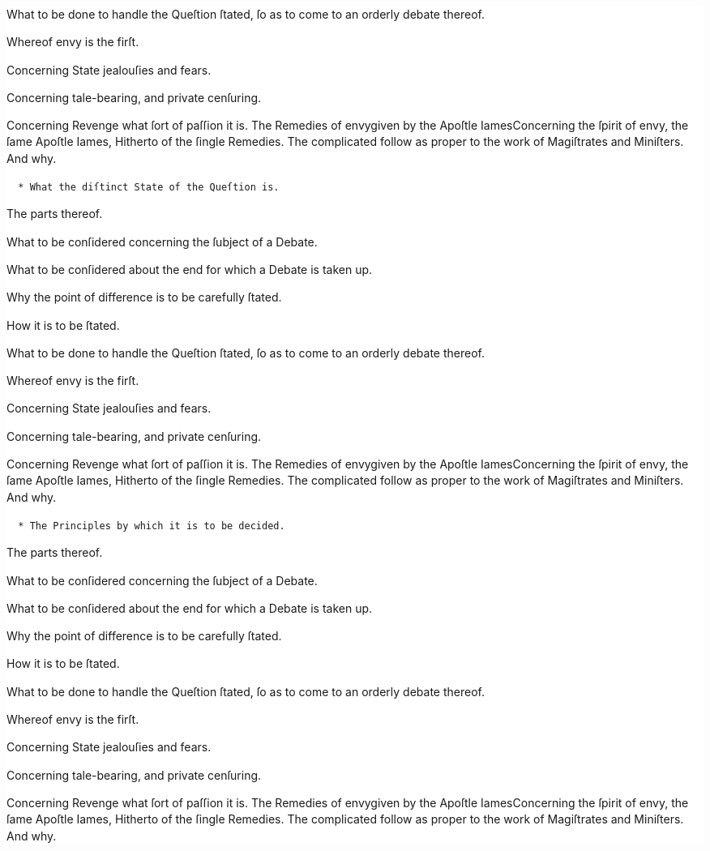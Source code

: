 What to be done to handle the Queſtion ſtated, ſo as to come to an orderly debate thereof.

Whereof envy is the firſt.

Concerning State jealouſies and fears.

Concerning tale-bearing, and private cenſuring.

Concerning Revenge what ſort of paſſion it is.
The Remedies of envygiven by the Apoſtle IamesConcerning the ſpirit of envy, the ſame Apoſtle Iames,
Hitherto of the ſingle Remedies. The complicated follow as proper to the work of Magiſtrates and Miniſters. And why.

      * What the diſtinct State of the Queſtion is.

The parts thereof.

What to be conſidered concerning the ſubject of a Debate.

What to be conſidered about the end for which a Debate is taken up.

Why the point of difference is to be carefully ſtated.

How it is to be ſtated.

What to be done to handle the Queſtion ſtated, ſo as to come to an orderly debate thereof.

Whereof envy is the firſt.

Concerning State jealouſies and fears.

Concerning tale-bearing, and private cenſuring.

Concerning Revenge what ſort of paſſion it is.
The Remedies of envygiven by the Apoſtle IamesConcerning the ſpirit of envy, the ſame Apoſtle Iames,
Hitherto of the ſingle Remedies. The complicated follow as proper to the work of Magiſtrates and Miniſters. And why.

      * The Principles by which it is to be decided.

The parts thereof.

What to be conſidered concerning the ſubject of a Debate.

What to be conſidered about the end for which a Debate is taken up.

Why the point of difference is to be carefully ſtated.

How it is to be ſtated.

What to be done to handle the Queſtion ſtated, ſo as to come to an orderly debate thereof.

Whereof envy is the firſt.

Concerning State jealouſies and fears.

Concerning tale-bearing, and private cenſuring.

Concerning Revenge what ſort of paſſion it is.
The Remedies of envygiven by the Apoſtle IamesConcerning the ſpirit of envy, the ſame Apoſtle Iames,
Hitherto of the ſingle Remedies. The complicated follow as proper to the work of Magiſtrates and Miniſters. And why.
